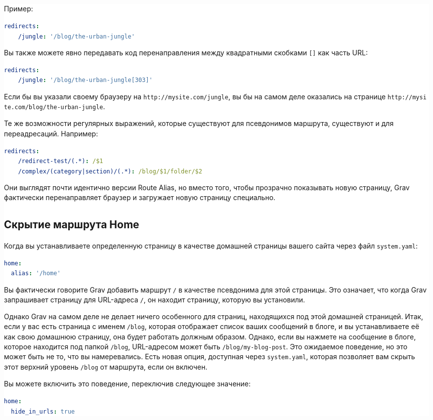 Пример:

```yaml
redirects:
    /jungle: '/blog/the-urban-jungle'
```

Вы также можете явно передавать код перенаправления между квадратными скобками `[]` как часть URL:

```yaml
redirects:
    /jungle: '/blog/the-urban-jungle[303]'
```

Если бы вы указали своему браузеру на `http://mysite.com/jungle`, вы бы на самом деле оказались на странице `http://mysite.com/blog/the-urban-jungle`.

Те же возможности регулярных выражений, которые существуют для псевдонимов маршрута, существуют и для переадресаций. Например:

```yaml
redirects:
    /redirect-test/(.*): /$1
    /complex/(category|section)/(.*): /blog/$1/folder/$2
```

Они выглядят почти идентично версии Route Alias, но вместо того, чтобы прозрачно показывать новую страницу, Grav фактически перенаправляет браузер и загружает новую страницу специально.

## Скрытие маршрута Home

Когда вы устанавливаете определенную страницу в качестве домашней страницы вашего сайта через файл `system.yaml`:

```yaml
home:
  alias: '/home'
```

Вы фактически говорите Grav добавить маршрут `/` в качестве псевдонима для этой страницы. Это означает, что когда Grav запрашивает страницу для URL-адреса `/`, он находит страницу, которую вы установили.

Однако Grav на самом деле не делает ничего особенного для страниц, находящихся под этой домашней страницей. Итак, если у вас есть страница с именем `/blog`, которая отображает список ваших сообщений в блоге, и вы устанавливаете её как свою домашнюю страницу, она будет работать должным образом. Однако, если вы нажмете на сообщение в блоге, которое находится под папкой `/blog`, URL-адресом может быть `/blog/my-blog-post`. Это ожидаемое поведение, но это может быть не то, что вы намеревались. Есть новая опция, доступная через `system.yaml`, которая позволяет вам скрыть этот верхний уровень `/blog` от маршрута, если он включен.

Вы можете включить это поведение, переключив следующее значение:

```yaml
home:
  hide_in_urls: true
```
